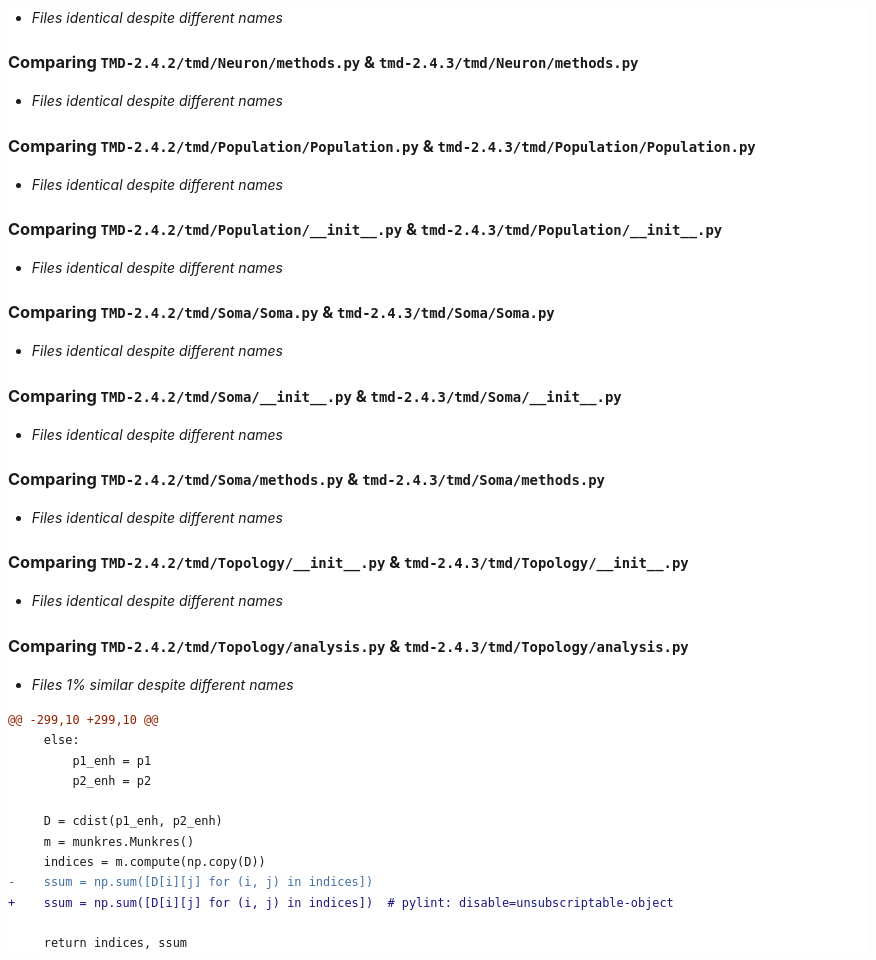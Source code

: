  * *Files identical despite different names*

### Comparing `TMD-2.4.2/tmd/Neuron/methods.py` & `tmd-2.4.3/tmd/Neuron/methods.py`

 * *Files identical despite different names*

### Comparing `TMD-2.4.2/tmd/Population/Population.py` & `tmd-2.4.3/tmd/Population/Population.py`

 * *Files identical despite different names*

### Comparing `TMD-2.4.2/tmd/Population/__init__.py` & `tmd-2.4.3/tmd/Population/__init__.py`

 * *Files identical despite different names*

### Comparing `TMD-2.4.2/tmd/Soma/Soma.py` & `tmd-2.4.3/tmd/Soma/Soma.py`

 * *Files identical despite different names*

### Comparing `TMD-2.4.2/tmd/Soma/__init__.py` & `tmd-2.4.3/tmd/Soma/__init__.py`

 * *Files identical despite different names*

### Comparing `TMD-2.4.2/tmd/Soma/methods.py` & `tmd-2.4.3/tmd/Soma/methods.py`

 * *Files identical despite different names*

### Comparing `TMD-2.4.2/tmd/Topology/__init__.py` & `tmd-2.4.3/tmd/Topology/__init__.py`

 * *Files identical despite different names*

### Comparing `TMD-2.4.2/tmd/Topology/analysis.py` & `tmd-2.4.3/tmd/Topology/analysis.py`

 * *Files 1% similar despite different names*

```diff
@@ -299,10 +299,10 @@
     else:
         p1_enh = p1
         p2_enh = p2
 
     D = cdist(p1_enh, p2_enh)
     m = munkres.Munkres()
     indices = m.compute(np.copy(D))
-    ssum = np.sum([D[i][j] for (i, j) in indices])
+    ssum = np.sum([D[i][j] for (i, j) in indices])  # pylint: disable=unsubscriptable-object
 
     return indices, ssum
```
